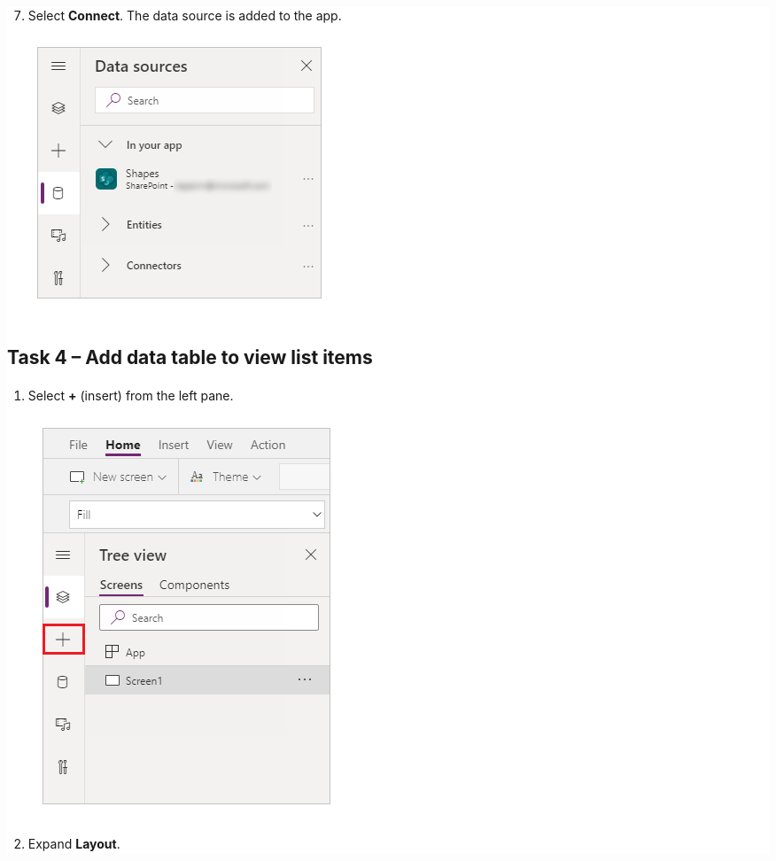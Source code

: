 7.  Select **Connect**. The data source is added to the app.
    
    ![Data source added.](img/data-source-added.png "Data source added")
    


## Task 4 – Add data table to view list items

1.  Select **+** (insert) from the left pane.
    
    ![Select insert.](img/step-1-1.png "Select insert")
    
2.  Expand **Layout**.
    